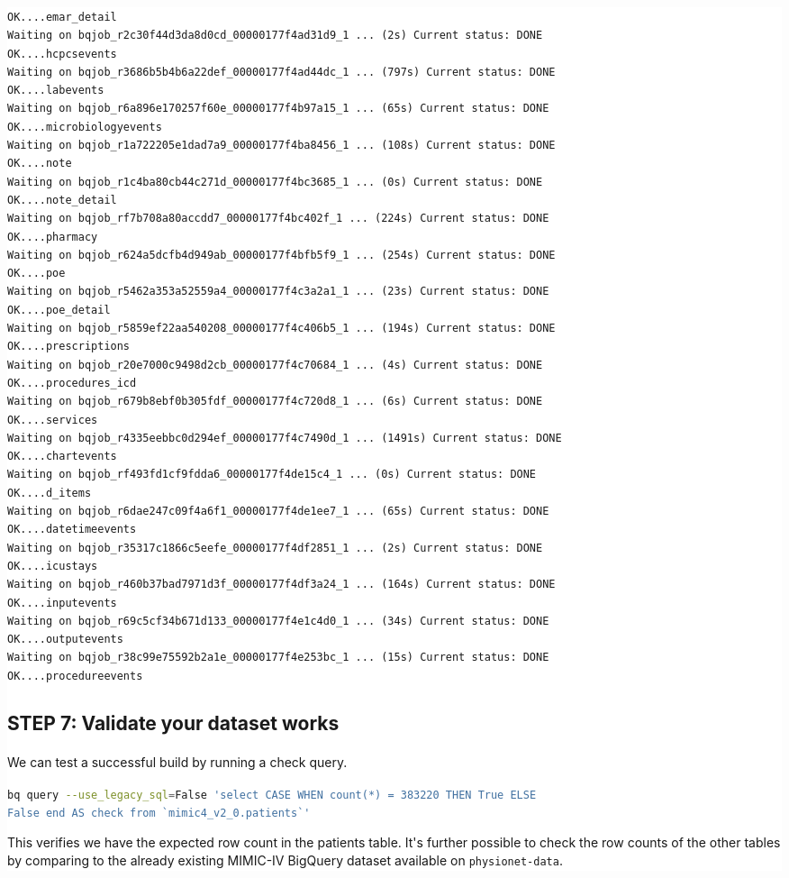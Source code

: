 ```
OK....emar_detail
Waiting on bqjob_r2c30f44d3da8d0cd_00000177f4ad31d9_1 ... (2s) Current status: DONE   
OK....hcpcsevents
Waiting on bqjob_r3686b5b4b6a22def_00000177f4ad44dc_1 ... (797s) Current status: DONE   
OK....labevents
Waiting on bqjob_r6a896e170257f60e_00000177f4b97a15_1 ... (65s) Current status: DONE   
OK....microbiologyevents
Waiting on bqjob_r1a722205e1dad7a9_00000177f4ba8456_1 ... (108s) Current status: DONE   
OK....note
Waiting on bqjob_r1c4ba80cb44c271d_00000177f4bc3685_1 ... (0s) Current status: DONE   
OK....note_detail
Waiting on bqjob_rf7b708a80accdd7_00000177f4bc402f_1 ... (224s) Current status: DONE   
OK....pharmacy
Waiting on bqjob_r624a5dcfb4d949ab_00000177f4bfb5f9_1 ... (254s) Current status: DONE   
OK....poe
Waiting on bqjob_r5462a353a52559a4_00000177f4c3a2a1_1 ... (23s) Current status: DONE   
OK....poe_detail
Waiting on bqjob_r5859ef22aa540208_00000177f4c406b5_1 ... (194s) Current status: DONE   
OK....prescriptions
Waiting on bqjob_r20e7000c9498d2cb_00000177f4c70684_1 ... (4s) Current status: DONE   
OK....procedures_icd
Waiting on bqjob_r679b8ebf0b305fdf_00000177f4c720d8_1 ... (6s) Current status: DONE   
OK....services
Waiting on bqjob_r4335eebbc0d294ef_00000177f4c7490d_1 ... (1491s) Current status: DONE   
OK....chartevents
Waiting on bqjob_rf493fd1cf9fdda6_00000177f4de15c4_1 ... (0s) Current status: DONE   
OK....d_items
Waiting on bqjob_r6dae247c09f4a6f1_00000177f4de1ee7_1 ... (65s) Current status: DONE   
OK....datetimeevents
Waiting on bqjob_r35317c1866c5eefe_00000177f4df2851_1 ... (2s) Current status: DONE   
OK....icustays
Waiting on bqjob_r460b37bad7971d3f_00000177f4df3a24_1 ... (164s) Current status: DONE   
OK....inputevents
Waiting on bqjob_r69c5cf34b671d133_00000177f4e1c4d0_1 ... (34s) Current status: DONE   
OK....outputevents
Waiting on bqjob_r38c99e75592b2a1e_00000177f4e253bc_1 ... (15s) Current status: DONE   
OK....procedureevents
```


## STEP 7: Validate your dataset works

We can test a successful build by running a check query.

```sh
bq query --use_legacy_sql=False 'select CASE WHEN count(*) = 383220 THEN True ELSE
False end AS check from `mimic4_v2_0.patients`'
```

This verifies we have the expected row count in the patients table. It's further possible to check the row counts of the other tables by comparing to the already existing MIMIC-IV BigQuery dataset available on `physionet-data`.